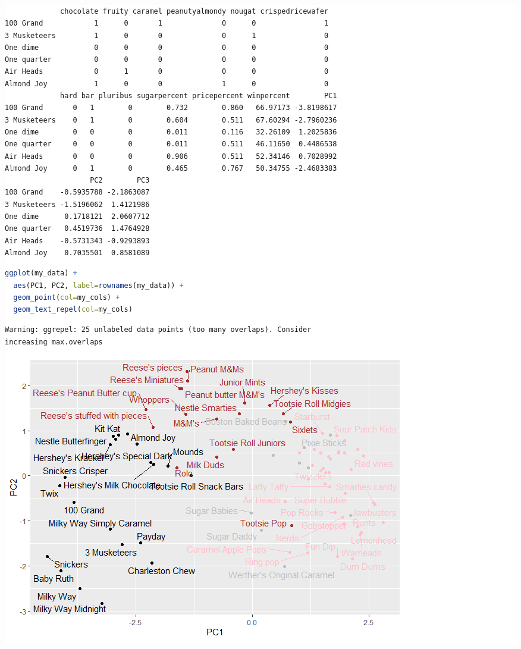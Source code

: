                  chocolate fruity caramel peanutyalmondy nougat crispedricewafer
    100 Grand            1      0       1              0      0                1
    3 Musketeers         1      0       0              0      1                0
    One dime             0      0       0              0      0                0
    One quarter          0      0       0              0      0                0
    Air Heads            0      1       0              0      0                0
    Almond Joy           1      0       0              1      0                0
                 hard bar pluribus sugarpercent pricepercent winpercent        PC1
    100 Grand       0   1        0        0.732        0.860   66.97173 -3.8198617
    3 Musketeers    0   1        0        0.604        0.511   67.60294 -2.7960236
    One dime        0   0        0        0.011        0.116   32.26109  1.2025836
    One quarter     0   0        0        0.011        0.511   46.11650  0.4486538
    Air Heads       0   0        0        0.906        0.511   52.34146  0.7028992
    Almond Joy      0   1        0        0.465        0.767   50.34755 -2.4683383
                        PC2        PC3
    100 Grand    -0.5935788 -2.1863087
    3 Musketeers -1.5196062  1.4121986
    One dime      0.1718121  2.0607712
    One quarter   0.4519736  1.4764928
    Air Heads    -0.5731343 -0.9293893
    Almond Joy    0.7035501  0.8581089

``` r
ggplot(my_data) +
  aes(PC1, PC2, label=rownames(my_data)) + 
  geom_point(col=my_cols) +
  geom_text_repel(col=my_cols)
```

    Warning: ggrepel: 25 unlabeled data points (too many overlaps). Consider
    increasing max.overlaps

![](class09_files/figure-commonmark/unnamed-chunk-33-1.png)
